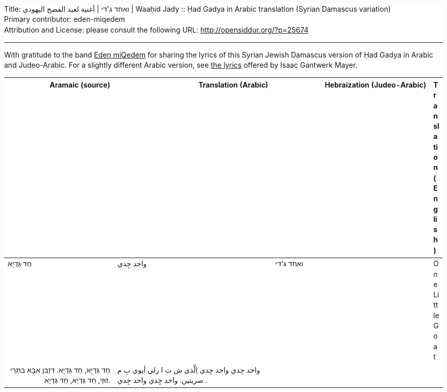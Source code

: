 <html>
<head></head>
<body>
Title: ואחד ג'די | أغنية لعيد الفصح اليهودي | Waaḥid Jady :: Ḥad Gadya in Arabic translation (Syrian Damascus variation)<br />
Primary contributor: eden-miqedem<br />
Attribution and License: please consult the following URL: <a href="http://opensiddur.org/?p=25674">http://opensiddur.org/?p=25674</a>
<p />
<hr />

With gratitude to the band <a href="http://www.edenmiqedem.com">Eden miQedem</a> for sharing the lyrics of this Syrian Jewish Damascus version of Ḥad Gadya in Arabic and Judeo-Arabic. For a slightly different Arabic version, see <a href="https://opensiddur.org/prayers/lunisolar/pilgrimage/passover/leil-pesach/waahid-jady-a-judeo-arabic-translation-of-had-gadya-by-isaac-gantwerk-mayer/">the lyrics</a> offered by Isaac Gantwerk Mayer.

<table style="margin-left: auto;margin-right: auto;" class="draggable">
<thead><tr><th id="x" style="text-align: right;">Aramaic (source)</th><th style="text-align: right;">Translation (Arabic)</th><th style="text-align: right;">Hebraization (Judeo-Arabic)</th><th style="text-align: left;">Translation (English)</th></tr></thead>
<tbody>
<tr>
<td style="vertical-align:top;" width="25%">
<div class="aramaic"><span lang="he">
חַד גַּדְיָא
</span></div>
</td>

<td style="vertical-align:top;" width="36%">
<div class="arabic"><span lang="ar">
واحد جِدي
</span></div>
</td>

<td style="vertical-align:top;" width="36%">
<div class="judeo-arabic"><span lang="he">
ואחד ג'די
</span></div>
</td>
 
<td style="vertical-align:top;" width="36%">
<div class="english">	
One Little Goat
</div>
</td></tr>


<tr><td style="vertical-align:top;" width="25%">
<div class="aramaic" style="text-align: right;"><span lang="he">
חַד גַּדְיָא, חַד גַּדְיָא. דְּזַבִּן אַבָּא בִּתְרֵי זוּזֵי, חַד גַּדְיָא, חַד גַּדְיָא.
</span></div>
</td>

<td style="vertical-align:top;" width="36%">
<div class="arabic"><span lang="ar">
واحد جِدي واحد جِدي اِلَّذي ش ت ا رلي أبوي بِ م صريتين. واحد جِدي واحد جِدي .
</span></div>
</td>
